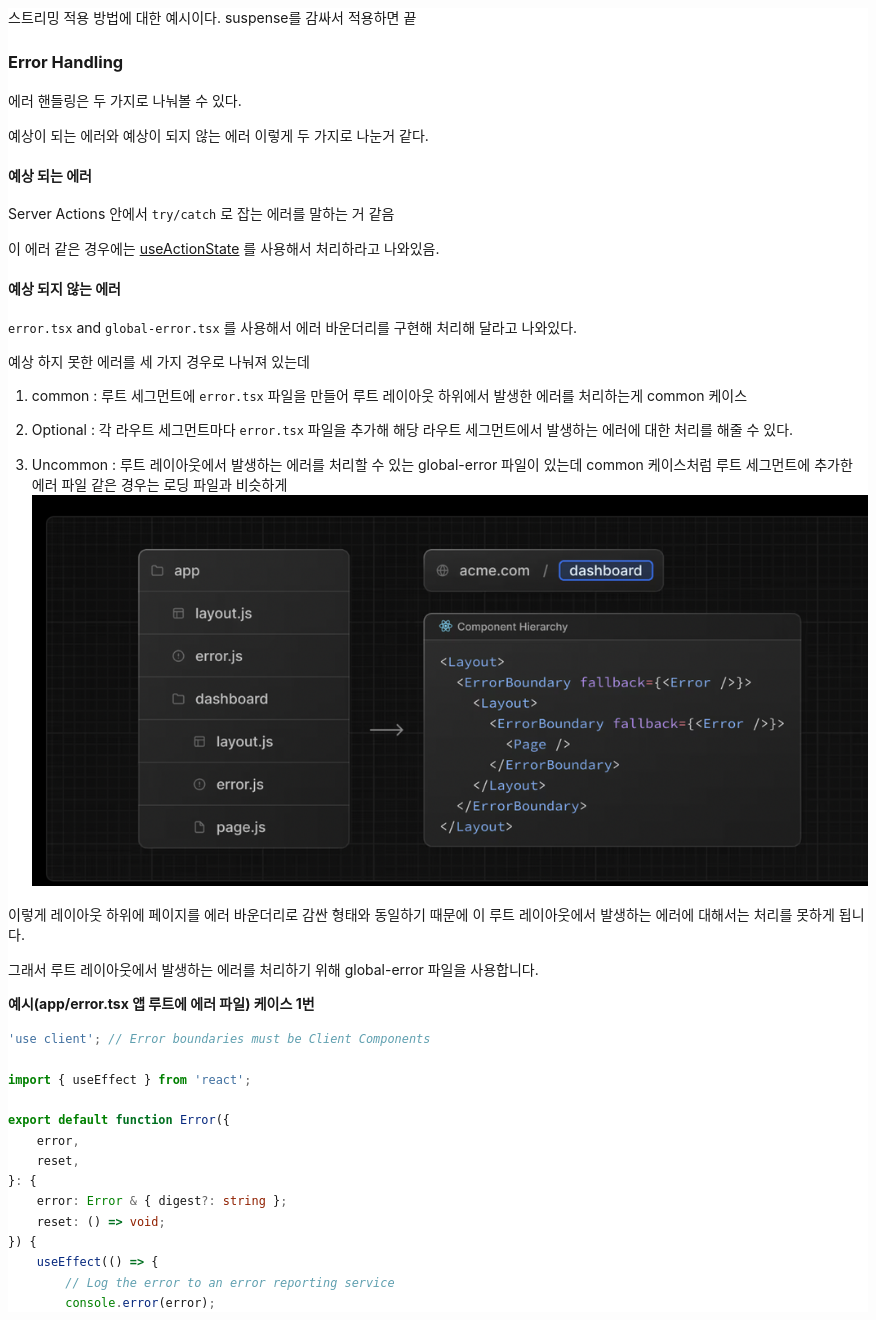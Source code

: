 스트리밍 적용 방법에 대한 예시이다. suspense를 감싸서 적용하면 끝

### Error Handling

에러 핸들링은 두 가지로 나눠볼 수 있다.

예상이 되는 에러와 예상이 되지 않는 에러 이렇게 두 가지로 나눈거 같다.

#### 예상 되는 에러

Server Actions 안에서 `try/catch` 로 잡는 에러를 말하는 거 같음

이 에러 같은 경우에는 [useActionState](https://react.dev/reference/react/useActionState) 를 사용해서 처리하라고 나와있음.

#### 예상 되지 않는 에러

`error.tsx` and `global-error.tsx` 를 사용해서 에러 바운더리를 구현해 처리해 달라고 나와있다.

예상 하지 못한 에러를 세 가지 경우로 나눠져 있는데

1. common : 루트 세그먼트에 `error.tsx` 파일을 만들어 루트 레이아웃 하위에서 발생한 에러를 처리하는게 common 케이스

2. Optional : 각 라우트 세그먼트마다 `error.tsx` 파일을 추가해 해당 라우트 세그먼트에서 발생하는 에러에 대한 처리를 해줄 수 있다.

3. Uncommon : 루트 레이아웃에서 발생하는 에러를 처리할 수 있는 global-error 파일이 있는데 common 케이스처럼 루트 세그먼트에 추가한 에러 파일 같은 경우는 로딩 파일과 비슷하게
![](09.png)

이렇게 레이아웃 하위에 페이지를 에러 바운더리로 감싼 형태와 동일하기 때문에 이 루트 레이아웃에서 발생하는 에러에 대해서는 처리를 못하게 됩니다.

그래서 루트 레이아웃에서 발생하는 에러를 처리하기 위해 global-error 파일을 사용합니다.

**예시(app/error.tsx 앱 루트에 에러 파일) 케이스 1번**

```typescript
'use client'; // Error boundaries must be Client Components

import { useEffect } from 'react';

export default function Error({
    error,
    reset,
}: {
    error: Error & { digest?: string };
    reset: () => void;
}) {
    useEffect(() => {
        // Log the error to an error reporting service
        console.error(error);
```